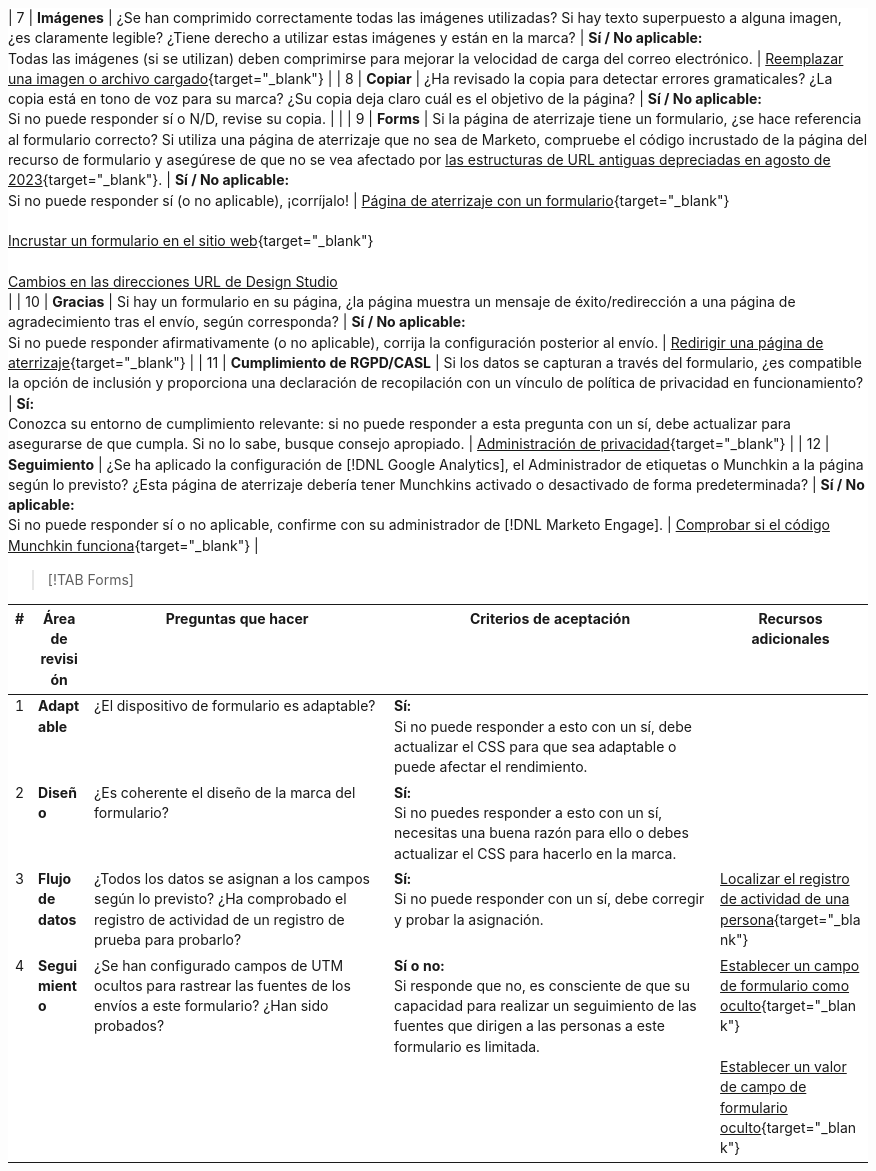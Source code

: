 | 7 | **Imágenes** | ¿Se han comprimido correctamente todas las imágenes utilizadas? Si hay texto superpuesto a alguna imagen, ¿es claramente legible? ¿Tiene derecho a utilizar estas imágenes y están en la marca? | **Sí / No aplicable:** <br> Todas las imágenes (si se utilizan) deben comprimirse para mejorar la velocidad de carga del correo electrónico. | [Reemplazar una imagen o archivo cargado](https://experienceleague.adobe.com/docs/marketo/using/product-docs/demand-generation/images-and-files/replace-an-uploaded-image-or-file.html?lang=es){target="_blank"} |
| 8 | **Copiar** | ¿Ha revisado la copia para detectar errores gramaticales? ¿La copia está en tono de voz para su marca? ¿Su copia deja claro cuál es el objetivo de la página? | **Sí / No aplicable:** <br> Si no puede responder sí o N/D, revise su copia. |  |
| 9 | **Forms** | Si la página de aterrizaje tiene un formulario, ¿se hace referencia al formulario correcto? Si utiliza una página de aterrizaje que no sea de Marketo, compruebe el código incrustado de la página del recurso de formulario y asegúrese de que no se vea afectado por [las estructuras de URL antiguas depreciadas en agosto de 2023](https://nation.marketo.com/t5/product-documents/upcoming-changes-to-design-studio-urls/ta-p/306632){target="_blank"}. | **Sí / No aplicable:** <br> Si no puede responder sí (o no aplicable), ¡corríjalo! | [Página de aterrizaje con un formulario](https://experienceleague.adobe.com/docs/marketo/using/getting-started-with-marketo/quick-wins/landing-page-with-a-form.html?lang=es){target="_blank"}<br><br> [Incrustar un formulario en el sitio web](https://experienceleague.adobe.com/docs/marketo/using/product-docs/demand-generation/forms/form-actions/embed-a-form-on-your-website.html?lang=es){target="_blank"}<br><br>[Cambios en las direcciones URL de Design Studio](https://nation.marketo.com/t5/product-documents/upcoming-changes-to-design-studio-urls/ta-p/306632)<br> |
| 10 | **Gracias** | Si hay un formulario en su página, ¿la página muestra un mensaje de éxito/redirección a una página de agradecimiento tras el envío, según corresponda? | **Sí / No aplicable:** <br> Si no puede responder afirmativamente (o no aplicable), corrija la configuración posterior al envío. | [Redirigir una página de aterrizaje](https://experienceleague.adobe.com/docs/marketo/using/getting-started-with-marketo/quick-wins/redirect-a-landing-page.html?lang=es){target="_blank"} |
| 11 | **Cumplimiento de RGPD/CASL** | Si los datos se capturan a través del formulario, ¿es compatible la opción de inclusión y proporciona una declaración de recopilación con un vínculo de política de privacidad en funcionamiento? | **Sí:** <br>Conozca su entorno de cumplimiento relevante: si no puede responder a esta pregunta con un sí, debe actualizar para asegurarse de que cumpla. Si no lo sabe, busque consejo apropiado. | [Administración de privacidad](https://experienceleague.adobe.com/docs/marketo/using/product-docs/core-marketo-concepts/miscellaneous/privacy-management.html?lang=es){target="_blank"} |
| 12 | **Seguimiento** | ¿Se ha aplicado la configuración de [!DNL Google Analytics], el Administrador de etiquetas o Munchkin a la página según lo previsto? ¿Esta página de aterrizaje debería tener Munchkins activado o desactivado de forma predeterminada? | **Sí / No aplicable:**<br> Si no puede responder sí o no aplicable, confirme con su administrador de [!DNL Marketo Engage]. | [Comprobar si el código Munchkin funciona](https://experienceleague.adobe.com/docs/marketo/using/product-docs/administration/additional-integrations/add-munchkin-tracking-code-to-your-website.html?lang=es#test-if-your-munchkin-code-is-working){target="_blank"} |

>[!TAB Forms]

| # | Área de revisión | Preguntas que hacer | Criterios de aceptación | Recursos adicionales |
|---|---|---|---|---|
| 1 | **Adaptable** | ¿El dispositivo de formulario es adaptable? | **Sí:** <br>Si no puede responder a esto con un sí, debe actualizar el CSS para que sea adaptable o puede afectar el rendimiento. |  |
| 2 | **Diseño** | ¿Es coherente el diseño de la marca del formulario? | **Sí:** <br>Si no puedes responder a esto con un sí, necesitas una buena razón para ello o debes actualizar el CSS para hacerlo en la marca. |  |
| 3 | **Flujo de datos** | ¿Todos los datos se asignan a los campos según lo previsto? ¿Ha comprobado el registro de actividad de un registro de prueba para probarlo? | **Sí:** <br>Si no puede responder con un sí, debe corregir y probar la asignación. | [Localizar el registro de actividad de una persona](https://experienceleague.adobe.com/docs/marketo/using/product-docs/core-marketo-concepts/smart-lists-and-static-lists/managing-people-in-smart-lists/locate-the-activity-log-for-a-person.html?lang=es){target="_blank"} |
| 4 | **Seguimiento** | ¿Se han configurado campos de UTM ocultos para rastrear las fuentes de los envíos a este formulario? ¿Han sido probados? | **Sí o no:** <br>Si responde que no, es consciente de que su capacidad para realizar un seguimiento de las fuentes que dirigen a las personas a este formulario es limitada. | [Establecer un campo de formulario como oculto](https://experienceleague.adobe.com/docs/marketo/using/product-docs/demand-generation/forms/form-fields/set-a-form-field-as-hidden.html?lang=es){target="_blank"}<br><br>[Establecer un valor de campo de formulario oculto](https://experienceleague.adobe.com/docs/marketo/using/product-docs/demand-generation/forms/form-fields/set-a-hidden-form-field-value.html?lang=es){target="_blank"} |
